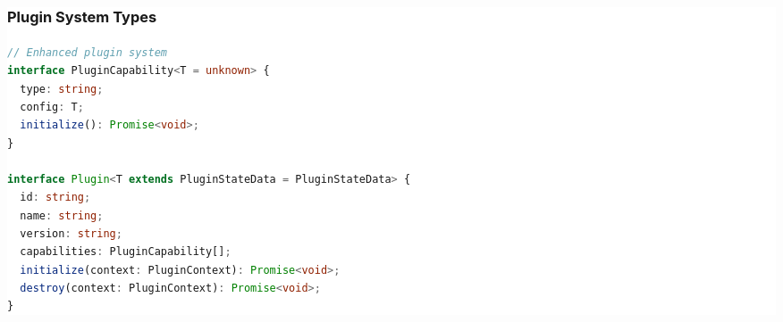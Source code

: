 
### Plugin System Types

```typescript
// Enhanced plugin system
interface PluginCapability<T = unknown> {
  type: string;
  config: T;
  initialize(): Promise<void>;
}

interface Plugin<T extends PluginStateData = PluginStateData> {
  id: string;
  name: string;
  version: string;
  capabilities: PluginCapability[];
  initialize(context: PluginContext): Promise<void>;
  destroy(context: PluginContext): Promise<void>;
}
```

